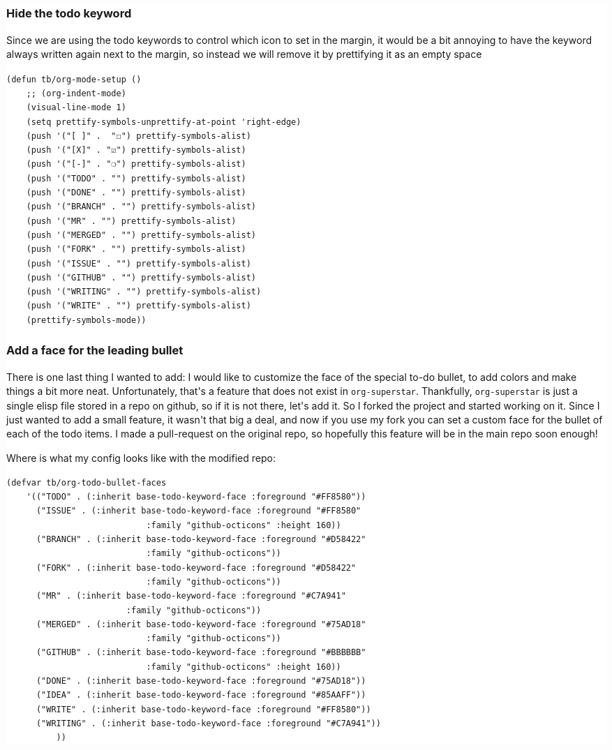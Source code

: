 
<a id="org7deb661"></a>

### Hide the todo keyword

Since we are using the todo keywords to control which icon to set in the margin, it would be a bit annoying to have the keyword always written again next to the margin, so instead we will remove it by prettifying it as an empty space

    (defun tb/org-mode-setup ()
        ;; (org-indent-mode)
        (visual-line-mode 1)
        (setq prettify-symbols-unprettify-at-point 'right-edge)
        (push '("[ ]" .  "☐") prettify-symbols-alist)
        (push '("[X]" . "☑") prettify-symbols-alist)
        (push '("[-]" . "❍") prettify-symbols-alist)
        (push '("TODO" . "") prettify-symbols-alist)
        (push '("DONE" . "") prettify-symbols-alist)
        (push '("BRANCH" . "") prettify-symbols-alist)
        (push '("MR" . "") prettify-symbols-alist)
        (push '("MERGED" . "") prettify-symbols-alist)
        (push '("FORK" . "") prettify-symbols-alist)
        (push '("ISSUE" . "") prettify-symbols-alist)
        (push '("GITHUB" . "") prettify-symbols-alist)
        (push '("WRITING" . "") prettify-symbols-alist)
        (push '("WRITE" . "") prettify-symbols-alist)
        (prettify-symbols-mode))


<a id="org1591cde"></a>

### Add a face for the leading bullet

There is one last thing I wanted to add: I would like to customize the face of the special to-do bullet, to add colors and make things a bit more neat. Unfortunately, that's a feature that does not exist in `org-superstar`. Thankfully, `org-superstar` is just a single elisp file stored in a repo on github, so if it is not there, let's add it. So I forked the project and started working on it. Since I just wanted to add a small feature, it wasn't that big a deal, and now if you use my fork you can set a custom face for the bullet of each of the todo items. I made a pull-request on the original repo, so hopefully this feature will be in the main repo soon enough!

Where is what my config looks like with the modified repo:

    (defvar tb/org-todo-bullet-faces
        '(("TODO" . (:inherit base-todo-keyword-face :foreground "#FF8580"))
          ("ISSUE" . (:inherit base-todo-keyword-face :foreground "#FF8580"
                                :family "github-octicons" :height 160))
          ("BRANCH" . (:inherit base-todo-keyword-face :foreground "#D58422"
                                :family "github-octicons"))
          ("FORK" . (:inherit base-todo-keyword-face :foreground "#D58422"
                                :family "github-octicons"))
          ("MR" . (:inherit base-todo-keyword-face :foreground "#C7A941"
                            :family "github-octicons"))
          ("MERGED" . (:inherit base-todo-keyword-face :foreground "#75AD18"
                                :family "github-octicons"))
          ("GITHUB" . (:inherit base-todo-keyword-face :foreground "#BBBBBB"
                                :family "github-octicons" :height 160))
          ("DONE" . (:inherit base-todo-keyword-face :foreground "#75AD18"))
          ("IDEA" . (:inherit base-todo-keyword-face :foreground "#85AAFF"))
          ("WRITE" . (:inherit base-todo-keyword-face :foreground "#FF8580"))
          ("WRITING" . (:inherit base-todo-keyword-face :foreground "#C7A941"))
              ))

